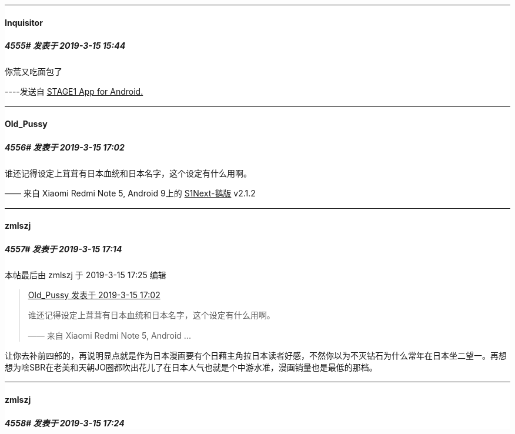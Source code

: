 *****

####  Inquisitor  
##### 4555#       发表于 2019-3-15 15:44




你荒又吃面包了


----发送自 [STAGE1 App for Android.](http://stage1.5j4m.com/?1.33)







*****

####  Old_Pussy  
##### 4556#       发表于 2019-3-15 17:02




谁还记得设定上茸茸有日本血统和日本名字，这个设定有什么用啊。

—— 来自 Xiaomi Redmi Note 5, Android 9上的 [S1Next-鹅版](https://github.com/ykrank/S1-Next/releases) v2.1.2







*****

####  zmlszj  
##### 4557#       发表于 2019-3-15 17:14



 本帖最后由 zmlszj 于 2019-3-15 17:25 编辑 
<blockquote><a href="httphttps://bbs.saraba1st.com/2b/forum.php?mod=redirect&amp;goto=findpost&amp;pid=42916884&amp;ptid=1574553" target="_blank">Old_Pussy 发表于 2019-3-15 17:02</a>

谁还记得设定上茸茸有日本血统和日本名字，这个设定有什么用啊。


—— 来自 Xiaomi Redmi Note 5, Android ...</blockquote>
让你去补前四部的，再说明显点就是作为日本漫画要有个日藉主角拉日本读者好感，不然你以为不灭钻石为什么常年在日本坐二望一。再想想为啥SBR在老美和天朝JO圈都吹出花儿了在日本人气也就是个中游水准，漫画销量也是最低的那档。







*****

####  zmlszj  
##### 4558#       发表于 2019-3-15 17:24
